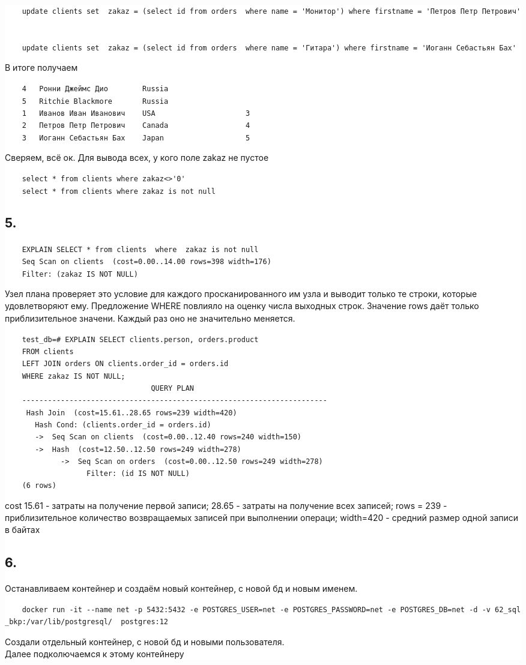         update clients set  zakaz = (select id from orders  where name = 'Монитор') where firstname = 'Петров Петр Петрович'


        update clients set  zakaz = (select id from orders  where name = 'Гитара') where firstname = 'Иоганн Себастьян Бах'

В итоге получаем

        4	Ронни Джеймс Дио    	Russia              	
        5	Ritchie Blackmore   	Russia 	
        1	Иванов Иван Иванович	USA                 	3
        2	Петров Петр Петрович	Canada              	4
        3	Иоганн Себастьян Бах	Japan               	5
Сверяем, всё ок.
Для вывода всех, у кого поле zakaz не пустое

        select * from clients where zakaz<>'0'
        select * from clients where zakaz is not null

## 5.

        EXPLAIN SELECT * from clients  where  zakaz is not null
        Seq Scan on clients  (cost=0.00..14.00 rows=398 width=176)
        Filter: (zakaz IS NOT NULL)
Узел плана проверяет это условие для каждого просканированного им узла и выводит только те строки, которые удовлетворяют ему. Предложение WHERE повлияло на оценку числа выходных строк. Значение rows даёт только приблизительное значени. Каждый раз оно не значительно меняется. 

        test_db=# EXPLAIN SELECT clients.person, orders.product
        FROM clients
        LEFT JOIN orders ON clients.order_id = orders.id
        WHERE zakaz IS NOT NULL;
                                      QUERY PLAN                               
        -----------------------------------------------------------------------
         Hash Join  (cost=15.61..28.65 rows=239 width=420)
           Hash Cond: (clients.order_id = orders.id)
           ->  Seq Scan on clients  (cost=0.00..12.40 rows=240 width=150)
           ->  Hash  (cost=12.50..12.50 rows=249 width=278)
                 ->  Seq Scan on orders  (cost=0.00..12.50 rows=249 width=278)
                       Filter: (id IS NOT NULL)
        (6 rows)
cost 15.61 - затраты на получение первой записи; 28.65 - затраты на получение всех записей; rows = 239 - приблизительное количество возвращаемых записей при выполнении операци; width=420 - средний размер одной записи в байтах
## 6.
Останавливаем контейнер и создаём новый контейнер, с новой бд и новым именем.

        docker run -it --name net -p 5432:5432 -e POSTGRES_USER=net -e POSTGRES_PASSWORD=net -e POSTGRES_DB=net -d -v 62_sql_bkp:/var/lib/postgresql/  postgres:12     
Создали отдельный контейнер, с новой бд и новыми пользователя.            
Далее подколючаемся к этому контейнеру
